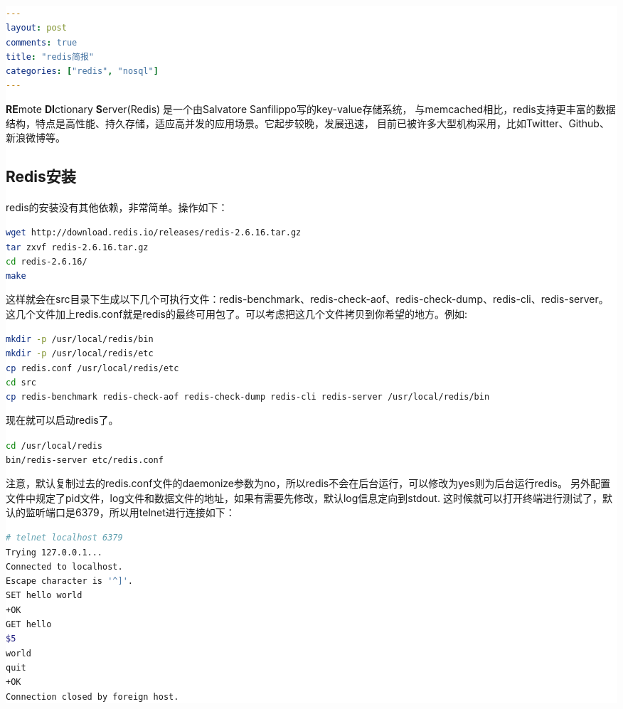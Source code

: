 ```yaml
---
layout: post
comments: true
title: "redis简报"
categories: ["redis", "nosql"]
---
```


**RE**mote **DI**ctionary **S**erver(Redis) 是一个由Salvatore Sanfilippo写的key-value存储系统，
与memcached相比，redis支持更丰富的数据结构，特点是高性能、持久存储，适应高并发的应用场景。它起步较晚，发展迅速，
目前已被许多大型机构采用，比如Twitter、Github、新浪微博等。

## Redis安装

redis的安装没有其他依赖，非常简单。操作如下：

```bash
wget http://download.redis.io/releases/redis-2.6.16.tar.gz
tar zxvf redis-2.6.16.tar.gz
cd redis-2.6.16/
make
```

这样就会在src目录下生成以下几个可执行文件：redis-benchmark、redis-check-aof、redis-check-dump、redis-cli、redis-server。
这几个文件加上redis.conf就是redis的最终可用包了。可以考虑把这几个文件拷贝到你希望的地方。例如:

```bash
mkdir -p /usr/local/redis/bin
mkdir -p /usr/local/redis/etc
cp redis.conf /usr/local/redis/etc
cd src
cp redis-benchmark redis-check-aof redis-check-dump redis-cli redis-server /usr/local/redis/bin
```

现在就可以启动redis了。 

```bash
cd /usr/local/redis
bin/redis-server etc/redis.conf
```

注意，默认复制过去的redis.conf文件的daemonize参数为no，所以redis不会在后台运行，可以修改为yes则为后台运行redis。
另外配置文件中规定了pid文件，log文件和数据文件的地址，如果有需要先修改，默认log信息定向到stdout.
这时候就可以打开终端进行测试了，默认的监听端口是6379，所以用telnet进行连接如下：

```bash
# telnet localhost 6379
Trying 127.0.0.1...
Connected to localhost.
Escape character is '^]'.
SET hello world
+OK
GET hello
$5
world
quit
+OK
Connection closed by foreign host.
```
